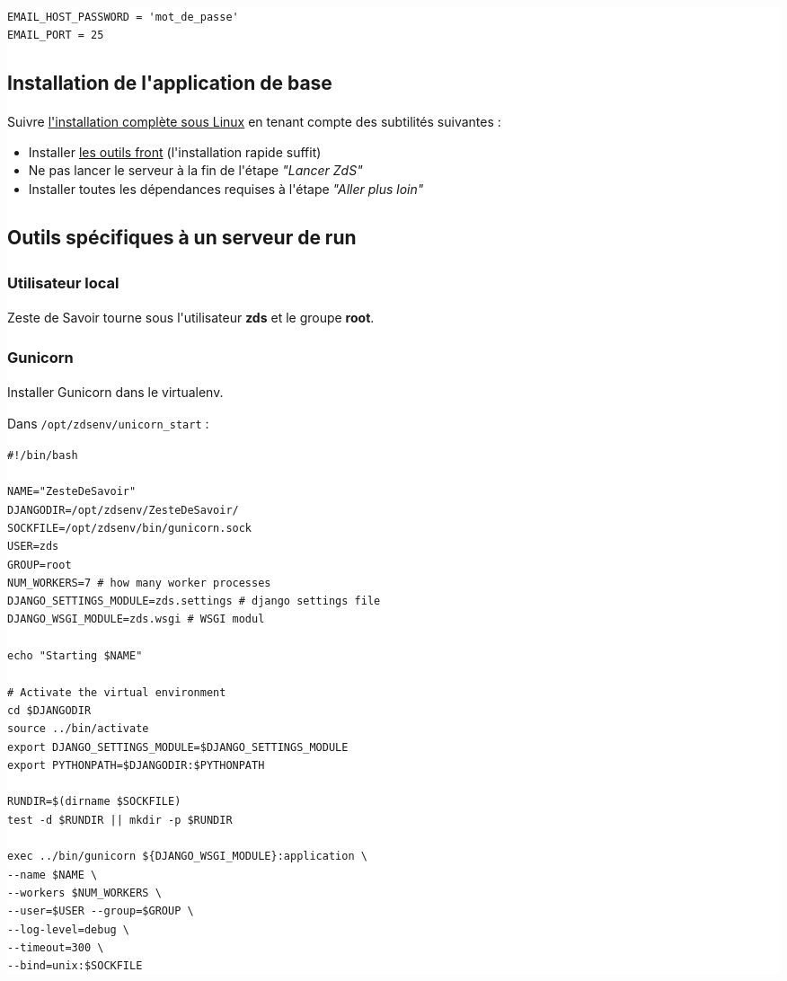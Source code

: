```text
EMAIL_HOST_PASSWORD = 'mot_de_passe'
EMAIL_PORT = 25
```

## Installation de l'application de base

Suivre [l'installation complète sous Linux](install-linux.md) en tenant compte des subtilités suivantes :

- Installer [les outils front](gulp.md) (l'installation rapide suffit)
- Ne pas lancer le serveur à la fin de l'étape _"Lancer ZdS"_
- Installer toutes les dépendances requises à l'étape _"Aller plus loin"_

## Outils spécifiques à un serveur de run

### Utilisateur local

Zeste de Savoir tourne sous l'utilisateur **zds** et le groupe **root**.

### Gunicorn

Installer Gunicorn dans le virtualenv.

Dans `/opt/zdsenv/unicorn_start` :

```shell
#!/bin/bash

NAME="ZesteDeSavoir"
DJANGODIR=/opt/zdsenv/ZesteDeSavoir/
SOCKFILE=/opt/zdsenv/bin/gunicorn.sock
USER=zds
GROUP=root
NUM_WORKERS=7 # how many worker processes
DJANGO_SETTINGS_MODULE=zds.settings # django settings file
DJANGO_WSGI_MODULE=zds.wsgi # WSGI modul

echo "Starting $NAME"

# Activate the virtual environment
cd $DJANGODIR
source ../bin/activate
export DJANGO_SETTINGS_MODULE=$DJANGO_SETTINGS_MODULE
export PYTHONPATH=$DJANGODIR:$PYTHONPATH

RUNDIR=$(dirname $SOCKFILE)
test -d $RUNDIR || mkdir -p $RUNDIR

exec ../bin/gunicorn ${DJANGO_WSGI_MODULE}:application \
--name $NAME \
--workers $NUM_WORKERS \
--user=$USER --group=$GROUP \
--log-level=debug \
--timeout=300 \
--bind=unix:$SOCKFILE
```
